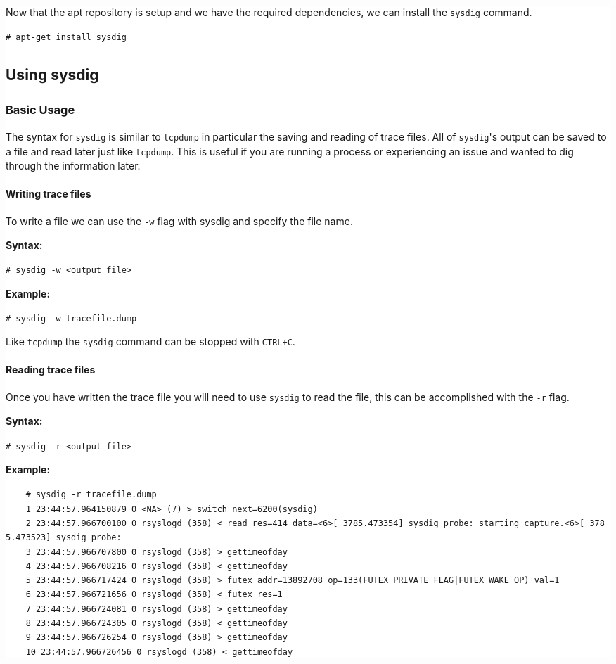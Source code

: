 Now that the apt repository is setup and we have the required dependencies, we can install the `sysdig` command.

    # apt-get install sysdig

## Using sysdig

### Basic Usage

The syntax for `sysdig` is similar to `tcpdump` in particular the saving and reading of trace files. All of `sysdig`'s output can be saved to a file and read later just like `tcpdump`. This is useful if you are running a process or experiencing an issue and wanted to dig through the information later. 

#### Writing trace files

To write a file we can use the `-w` flag with sysdig and specify the file name.

**Syntax:**

    # sysdig -w <output file>

**Example:**

    # sysdig -w tracefile.dump

Like `tcpdump` the `sysdig` command can be stopped with `CTRL+C`.

#### Reading trace files

Once you have written the trace file you will need to use `sysdig` to read the file, this can be accomplished with the `-r` flag.

**Syntax:**

    # sysdig -r <output file>

**Example:**

		# sysdig -r tracefile.dump
		1 23:44:57.964150879 0 <NA> (7) > switch next=6200(sysdig) 
		2 23:44:57.966700100 0 rsyslogd (358) < read res=414 data=<6>[ 3785.473354] sysdig_probe: starting capture.<6>[ 3785.473523] sysdig_probe: 
		3 23:44:57.966707800 0 rsyslogd (358) > gettimeofday 
		4 23:44:57.966708216 0 rsyslogd (358) < gettimeofday 
		5 23:44:57.966717424 0 rsyslogd (358) > futex addr=13892708 op=133(FUTEX_PRIVATE_FLAG|FUTEX_WAKE_OP) val=1 
		6 23:44:57.966721656 0 rsyslogd (358) < futex res=1 
		7 23:44:57.966724081 0 rsyslogd (358) > gettimeofday 
		8 23:44:57.966724305 0 rsyslogd (358) < gettimeofday 
		9 23:44:57.966726254 0 rsyslogd (358) > gettimeofday 
		10 23:44:57.966726456 0 rsyslogd (358) < gettimeofday 
